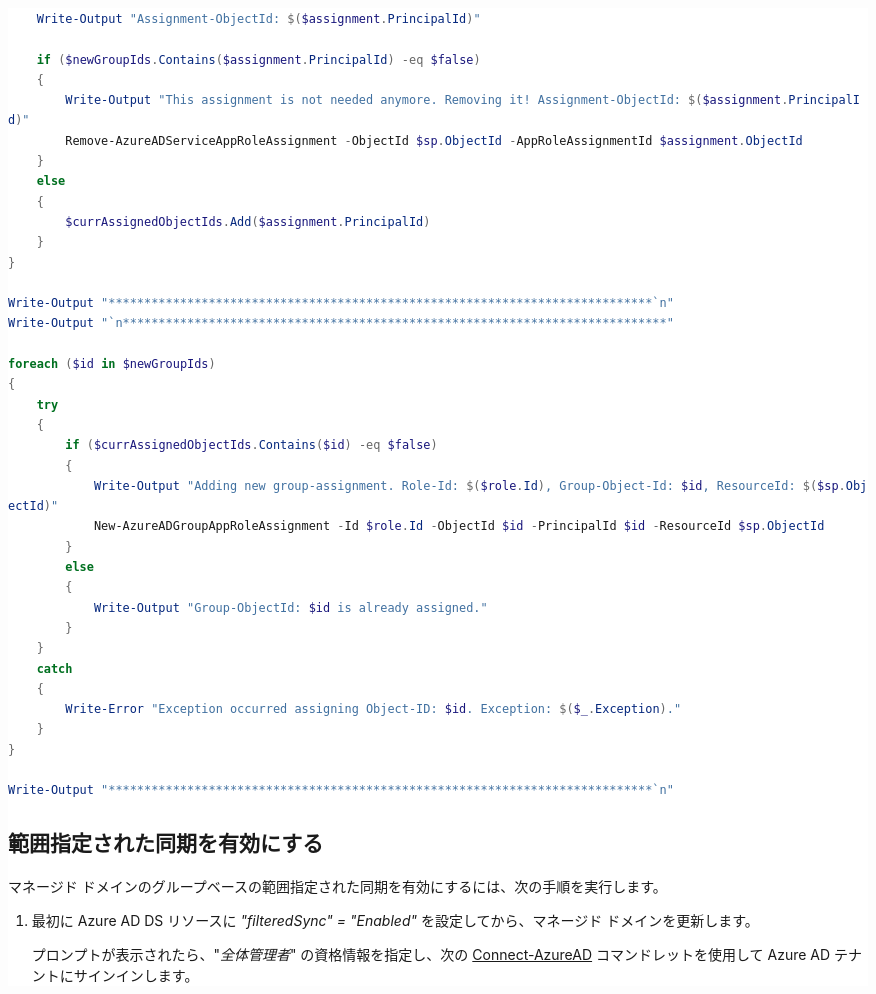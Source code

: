 ```powershell
    Write-Output "Assignment-ObjectId: $($assignment.PrincipalId)"

    if ($newGroupIds.Contains($assignment.PrincipalId) -eq $false)
    {
        Write-Output "This assignment is not needed anymore. Removing it! Assignment-ObjectId: $($assignment.PrincipalId)"
        Remove-AzureADServiceAppRoleAssignment -ObjectId $sp.ObjectId -AppRoleAssignmentId $assignment.ObjectId
    }
    else
    {
        $currAssignedObjectIds.Add($assignment.PrincipalId)
    }
}

Write-Output "****************************************************************************`n"
Write-Output "`n****************************************************************************"

foreach ($id in $newGroupIds)
{
    try
    {
        if ($currAssignedObjectIds.Contains($id) -eq $false)
        {
            Write-Output "Adding new group-assignment. Role-Id: $($role.Id), Group-Object-Id: $id, ResourceId: $($sp.ObjectId)"
            New-AzureADGroupAppRoleAssignment -Id $role.Id -ObjectId $id -PrincipalId $id -ResourceId $sp.ObjectId
        }
        else
        {
            Write-Output "Group-ObjectId: $id is already assigned."
        }
    }
    catch
    {
        Write-Error "Exception occurred assigning Object-ID: $id. Exception: $($_.Exception)."
    }
}

Write-Output "****************************************************************************`n"
```

## <a name="enable-scoped-synchronization"></a>範囲指定された同期を有効にする

マネージド ドメインのグループベースの範囲指定された同期を有効にするには、次の手順を実行します。

1. 最初に Azure AD DS リソースに *"filteredSync" = "Enabled"* を設定してから、マネージド ドメインを更新します。

    プロンプトが表示されたら、"*全体管理者*" の資格情報を指定し、次の [Connect-AzureAD][Connect-AzureAD] コマンドレットを使用して Azure AD テナントにサインインします。


[scoped-sync]: scoped-synchronization.md
[concepts-sync]: synchronization.md
[tutorial-create-instance]: tutorial-create-instance.md
[create-azure-ad-tenant]: ../active-directory/fundamentals/sign-up-organization.md
[associate-azure-ad-tenant]: ../active-directory/fundamentals/active-directory-how-subscriptions-associated-directory.md
[Connect-AzureAD]: /powershell/module/azuread/connect-azuread